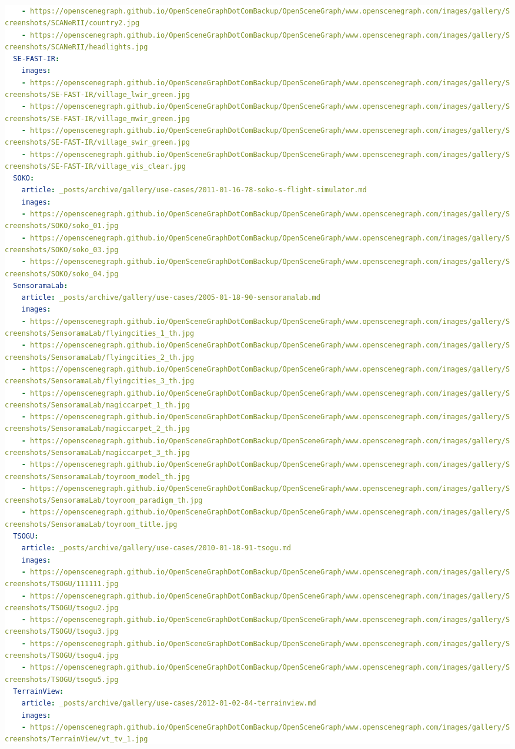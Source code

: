 ```yaml
    - https://openscenegraph.github.io/OpenSceneGraphDotComBackup/OpenSceneGraph/www.openscenegraph.com/images/gallery/Screenshots/SCANeRII/country2.jpg
    - https://openscenegraph.github.io/OpenSceneGraphDotComBackup/OpenSceneGraph/www.openscenegraph.com/images/gallery/Screenshots/SCANeRII/headlights.jpg
  SE-FAST-IR:
    images:
    - https://openscenegraph.github.io/OpenSceneGraphDotComBackup/OpenSceneGraph/www.openscenegraph.com/images/gallery/Screenshots/SE-FAST-IR/village_lwir_green.jpg
    - https://openscenegraph.github.io/OpenSceneGraphDotComBackup/OpenSceneGraph/www.openscenegraph.com/images/gallery/Screenshots/SE-FAST-IR/village_mwir_green.jpg
    - https://openscenegraph.github.io/OpenSceneGraphDotComBackup/OpenSceneGraph/www.openscenegraph.com/images/gallery/Screenshots/SE-FAST-IR/village_swir_green.jpg
    - https://openscenegraph.github.io/OpenSceneGraphDotComBackup/OpenSceneGraph/www.openscenegraph.com/images/gallery/Screenshots/SE-FAST-IR/village_vis_clear.jpg
  SOKO:
    article: _posts/archive/gallery/use-cases/2011-01-16-78-soko-s-flight-simulator.md
    images:
    - https://openscenegraph.github.io/OpenSceneGraphDotComBackup/OpenSceneGraph/www.openscenegraph.com/images/gallery/Screenshots/SOKO/soko_01.jpg
    - https://openscenegraph.github.io/OpenSceneGraphDotComBackup/OpenSceneGraph/www.openscenegraph.com/images/gallery/Screenshots/SOKO/soko_03.jpg
    - https://openscenegraph.github.io/OpenSceneGraphDotComBackup/OpenSceneGraph/www.openscenegraph.com/images/gallery/Screenshots/SOKO/soko_04.jpg
  SensoramaLab:
    article: _posts/archive/gallery/use-cases/2005-01-18-90-sensoramalab.md
    images:
    - https://openscenegraph.github.io/OpenSceneGraphDotComBackup/OpenSceneGraph/www.openscenegraph.com/images/gallery/Screenshots/SensoramaLab/flyingcities_1_th.jpg
    - https://openscenegraph.github.io/OpenSceneGraphDotComBackup/OpenSceneGraph/www.openscenegraph.com/images/gallery/Screenshots/SensoramaLab/flyingcities_2_th.jpg
    - https://openscenegraph.github.io/OpenSceneGraphDotComBackup/OpenSceneGraph/www.openscenegraph.com/images/gallery/Screenshots/SensoramaLab/flyingcities_3_th.jpg
    - https://openscenegraph.github.io/OpenSceneGraphDotComBackup/OpenSceneGraph/www.openscenegraph.com/images/gallery/Screenshots/SensoramaLab/magiccarpet_1_th.jpg
    - https://openscenegraph.github.io/OpenSceneGraphDotComBackup/OpenSceneGraph/www.openscenegraph.com/images/gallery/Screenshots/SensoramaLab/magiccarpet_2_th.jpg
    - https://openscenegraph.github.io/OpenSceneGraphDotComBackup/OpenSceneGraph/www.openscenegraph.com/images/gallery/Screenshots/SensoramaLab/magiccarpet_3_th.jpg
    - https://openscenegraph.github.io/OpenSceneGraphDotComBackup/OpenSceneGraph/www.openscenegraph.com/images/gallery/Screenshots/SensoramaLab/toyroom_model_th.jpg
    - https://openscenegraph.github.io/OpenSceneGraphDotComBackup/OpenSceneGraph/www.openscenegraph.com/images/gallery/Screenshots/SensoramaLab/toyroom_paradigm_th.jpg
    - https://openscenegraph.github.io/OpenSceneGraphDotComBackup/OpenSceneGraph/www.openscenegraph.com/images/gallery/Screenshots/SensoramaLab/toyroom_title.jpg
  TSOGU:
    article: _posts/archive/gallery/use-cases/2010-01-18-91-tsogu.md
    images:
    - https://openscenegraph.github.io/OpenSceneGraphDotComBackup/OpenSceneGraph/www.openscenegraph.com/images/gallery/Screenshots/TSOGU/111111.jpg
    - https://openscenegraph.github.io/OpenSceneGraphDotComBackup/OpenSceneGraph/www.openscenegraph.com/images/gallery/Screenshots/TSOGU/tsogu2.jpg
    - https://openscenegraph.github.io/OpenSceneGraphDotComBackup/OpenSceneGraph/www.openscenegraph.com/images/gallery/Screenshots/TSOGU/tsogu3.jpg
    - https://openscenegraph.github.io/OpenSceneGraphDotComBackup/OpenSceneGraph/www.openscenegraph.com/images/gallery/Screenshots/TSOGU/tsogu4.jpg
    - https://openscenegraph.github.io/OpenSceneGraphDotComBackup/OpenSceneGraph/www.openscenegraph.com/images/gallery/Screenshots/TSOGU/tsogu5.jpg
  TerrainView:
    article: _posts/archive/gallery/use-cases/2012-01-02-84-terrainview.md
    images:
    - https://openscenegraph.github.io/OpenSceneGraphDotComBackup/OpenSceneGraph/www.openscenegraph.com/images/gallery/Screenshots/TerrainView/vt_tv_1.jpg
```